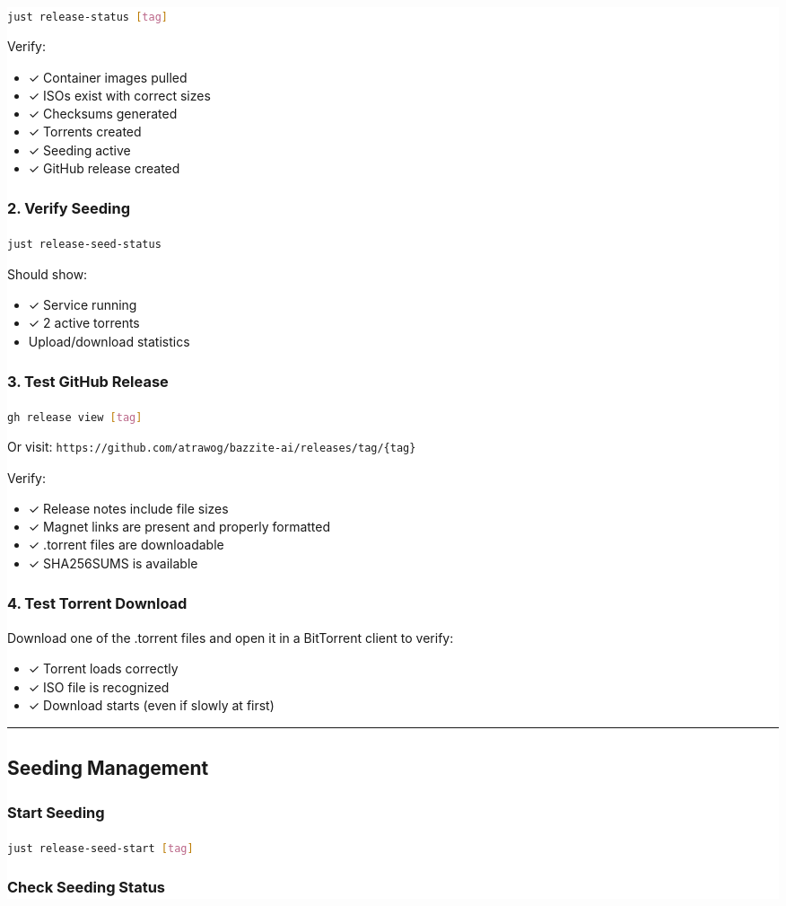 ```bash
just release-status [tag]
```

Verify:
- ✓ Container images pulled
- ✓ ISOs exist with correct sizes
- ✓ Checksums generated
- ✓ Torrents created
- ✓ Seeding active
- ✓ GitHub release created

### 2. Verify Seeding

```bash
just release-seed-status
```

Should show:
- ✓ Service running
- ✓ 2 active torrents
- Upload/download statistics

### 3. Test GitHub Release

```bash
gh release view [tag]
```

Or visit: `https://github.com/atrawog/bazzite-ai/releases/tag/{tag}`

Verify:
- ✓ Release notes include file sizes
- ✓ Magnet links are present and properly formatted
- ✓ .torrent files are downloadable
- ✓ SHA256SUMS is available

### 4. Test Torrent Download

Download one of the .torrent files and open it in a BitTorrent client to verify:
- ✓ Torrent loads correctly
- ✓ ISO file is recognized
- ✓ Download starts (even if slowly at first)

---

## Seeding Management

### Start Seeding

```bash
just release-seed-start [tag]
```

### Check Seeding Status
